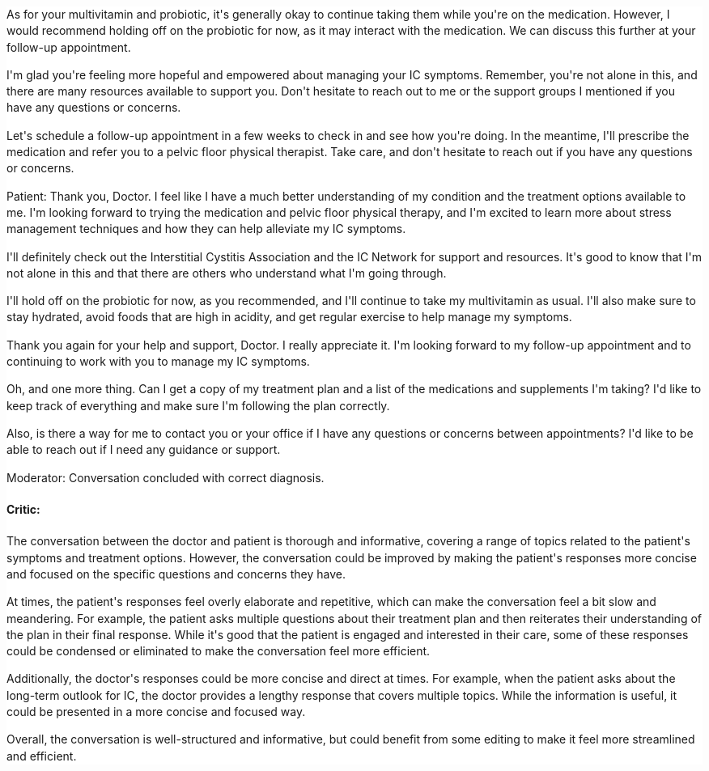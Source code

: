 As for your multivitamin and probiotic, it's generally okay to continue taking them while you're on the medication. However, I would recommend holding off on the probiotic for now, as it may interact with the medication. We can discuss this further at your follow-up appointment.

I'm glad you're feeling more hopeful and empowered about managing your IC symptoms. Remember, you're not alone in this, and there are many resources available to support you. Don't hesitate to reach out to me or the support groups I mentioned if you have any questions or concerns.

Let's schedule a follow-up appointment in a few weeks to check in and see how you're doing. In the meantime, I'll prescribe the medication and refer you to a pelvic floor physical therapist. Take care, and don't hesitate to reach out if you have any questions or concerns.

Patient: Thank you, Doctor. I feel like I have a much better understanding of my condition and the treatment options available to me. I'm looking forward to trying the medication and pelvic floor physical therapy, and I'm excited to learn more about stress management techniques and how they can help alleviate my IC symptoms.

I'll definitely check out the Interstitial Cystitis Association and the IC Network for support and resources. It's good to know that I'm not alone in this and that there are others who understand what I'm going through.

I'll hold off on the probiotic for now, as you recommended, and I'll continue to take my multivitamin as usual. I'll also make sure to stay hydrated, avoid foods that are high in acidity, and get regular exercise to help manage my symptoms.

Thank you again for your help and support, Doctor. I really appreciate it. I'm looking forward to my follow-up appointment and to continuing to work with you to manage my IC symptoms.

Oh, and one more thing. Can I get a copy of my treatment plan and a list of the medications and supplements I'm taking? I'd like to keep track of everything and make sure I'm following the plan correctly.

Also, is there a way for me to contact you or your office if I have any questions or concerns between appointments? I'd like to be able to reach out if I need any guidance or support.

Moderator: Conversation concluded with correct diagnosis.
 #### Critic:
 The conversation between the doctor and patient is thorough and informative, covering a range of topics related to the patient's symptoms and treatment options. However, the conversation could be improved by making the patient's responses more concise and focused on the specific questions and concerns they have.

At times, the patient's responses feel overly elaborate and repetitive, which can make the conversation feel a bit slow and meandering. For example, the patient asks multiple questions about their treatment plan and then reiterates their understanding of the plan in their final response. While it's good that the patient is engaged and interested in their care, some of these responses could be condensed or eliminated to make the conversation feel more efficient.

Additionally, the doctor's responses could be more concise and direct at times. For example, when the patient asks about the long-term outlook for IC, the doctor provides a lengthy response that covers multiple topics. While the information is useful, it could be presented in a more concise and focused way.

Overall, the conversation is well-structured and informative, but could benefit from some editing to make it feel more streamlined and efficient.

